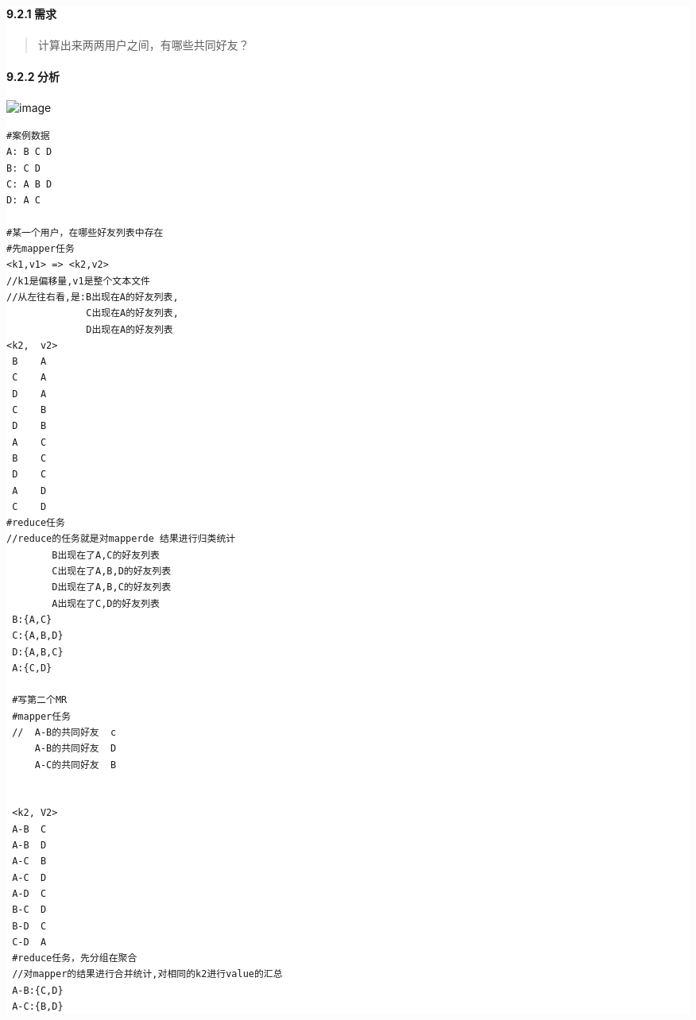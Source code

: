 #### 9.2.1 需求

> 计算出来两两用户之间，有哪些共同好友？

#### 9.2.2 分析

![image](/img/articleContent/大数据_MapReduce/21.png)

```
#案例数据
A: B C D
B: C D
C: A B D
D: A C

#某一个用户，在哪些好友列表中存在
#先mapper任务
<k1,v1> => <k2,v2>
//k1是偏移量,v1是整个文本文件
//从左往右看,是:B出现在A的好友列表,
			  C出现在A的好友列表,
			  D出现在A的好友列表
<k2,  v2>
 B    A
 C    A
 D    A
 C    B
 D    B
 A    C
 B    C
 D    C
 A    D
 C    D
#reduce任务
//reduce的任务就是对mapperde 结果进行归类统计
		B出现在了A,C的好友列表
		C出现在了A,B,D的好友列表
		D出现在了A,B,C的好友列表
		A出现在了C,D的好友列表
 B:{A,C}
 C:{A,B,D}
 D:{A,B,C}
 A:{C,D}
 
 #写第二个MR
 #mapper任务
 //  A-B的共同好友  c
 	 A-B的共同好友  D
 	 A-C的共同好友  B
 	 
 	 
 <k2, V2>
 A-B  C
 A-B  D
 A-C  B
 A-C  D
 A-D  C
 B-C  D
 B-D  C
 C-D  A
 #reduce任务，先分组在聚合
 //对mapper的结果进行合并统计,对相同的k2进行value的汇总
 A-B:{C,D}
 A-C:{B,D}
```